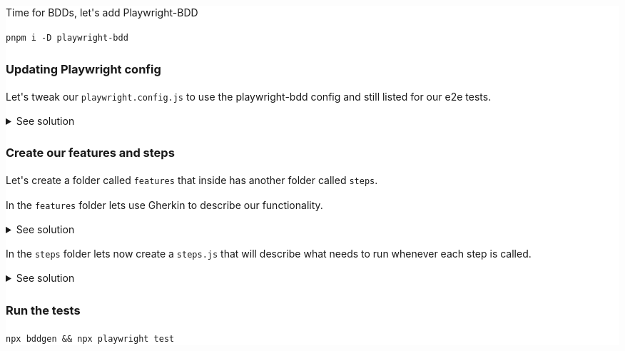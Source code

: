 Time for BDDs, let's add Playwright-BDD

```
pnpm i -D playwright-bdd
```

### Updating Playwright config

Let's tweak our `playwright.config.js` to use the playwright-bdd config and still listed for our e2e tests.

<details><summary> See solution </summary></details>

### Create our features and steps

Let's create a folder called `features` that inside has another folder called `steps`.

In the `features` folder lets use Gherkin to describe our functionality.

<details><summary> See solution </summary></details>

In the `steps` folder lets now create a `steps.js` that will describe what needs to run whenever each step is called.

<details><summary> See solution </summary></details>

### Run the tests

```
npx bddgen && npx playwright test
```

